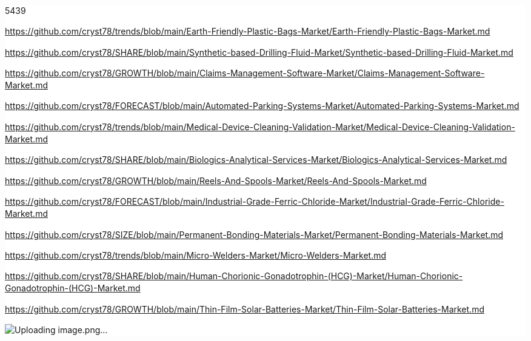 5439</p><p><a href="https://github.com/cryst78/trends/blob/main/Earth-Friendly-Plastic-Bags-Market/Earth-Friendly-Plastic-Bags-Market.md">https://github.com/cryst78/trends/blob/main/Earth-Friendly-Plastic-Bags-Market/Earth-Friendly-Plastic-Bags-Market.md</a></p><p><a href="https://github.com/cryst78/SHARE/blob/main/Synthetic-based-Drilling-Fluid-Market/Synthetic-based-Drilling-Fluid-Market.md">https://github.com/cryst78/SHARE/blob/main/Synthetic-based-Drilling-Fluid-Market/Synthetic-based-Drilling-Fluid-Market.md</a></p><p><a href="https://github.com/cryst78/GROWTH/blob/main/Claims-Management-Software-Market/Claims-Management-Software-Market.md">https://github.com/cryst78/GROWTH/blob/main/Claims-Management-Software-Market/Claims-Management-Software-Market.md</a></p><p><a href="https://github.com/cryst78/FORECAST/blob/main/Automated-Parking-Systems-Market/Automated-Parking-Systems-Market.md">https://github.com/cryst78/FORECAST/blob/main/Automated-Parking-Systems-Market/Automated-Parking-Systems-Market.md</a></p><p><a href="https://github.com/cryst78/trends/blob/main/Medical-Device-Cleaning-Validation-Market/Medical-Device-Cleaning-Validation-Market.md">https://github.com/cryst78/trends/blob/main/Medical-Device-Cleaning-Validation-Market/Medical-Device-Cleaning-Validation-Market.md</a></p><p><a href="https://github.com/cryst78/SHARE/blob/main/Biologics-Analytical-Services-Market/Biologics-Analytical-Services-Market.md">https://github.com/cryst78/SHARE/blob/main/Biologics-Analytical-Services-Market/Biologics-Analytical-Services-Market.md</a></p><p><a href="https://github.com/cryst78/GROWTH/blob/main/Reels-And-Spools-Market/Reels-And-Spools-Market.md">https://github.com/cryst78/GROWTH/blob/main/Reels-And-Spools-Market/Reels-And-Spools-Market.md</a></p><p><a href="https://github.com/cryst78/FORECAST/blob/main/Industrial-Grade-Ferric-Chloride-Market/Industrial-Grade-Ferric-Chloride-Market.md">https://github.com/cryst78/FORECAST/blob/main/Industrial-Grade-Ferric-Chloride-Market/Industrial-Grade-Ferric-Chloride-Market.md</a></p><p><a href="https://github.com/cryst78/SIZE/blob/main/Permanent-Bonding-Materials-Market/Permanent-Bonding-Materials-Market.md">https://github.com/cryst78/SIZE/blob/main/Permanent-Bonding-Materials-Market/Permanent-Bonding-Materials-Market.md</a></p><p><a href="https://github.com/cryst78/trends/blob/main/Micro-Welders-Market/Micro-Welders-Market.md">https://github.com/cryst78/trends/blob/main/Micro-Welders-Market/Micro-Welders-Market.md</a></p><p><a href="https://github.com/cryst78/SHARE/blob/main/Human-Chorionic-Gonadotrophin-(HCG)-Market/Human-Chorionic-Gonadotrophin-(HCG)-Market.md">https://github.com/cryst78/SHARE/blob/main/Human-Chorionic-Gonadotrophin-(HCG)-Market/Human-Chorionic-Gonadotrophin-(HCG)-Market.md</a></p><p><a href="https://github.com/cryst78/GROWTH/blob/main/Thin-Film-Solar-Batteries-Market/Thin-Film-Solar-Batteries-Market.md">https://github.com/cryst78/GROWTH/blob/main/Thin-Film-Solar-Batteries-Market/Thin-Film-Solar-Batteries-Market.md</a></p>
![Uploading image.png…]()

